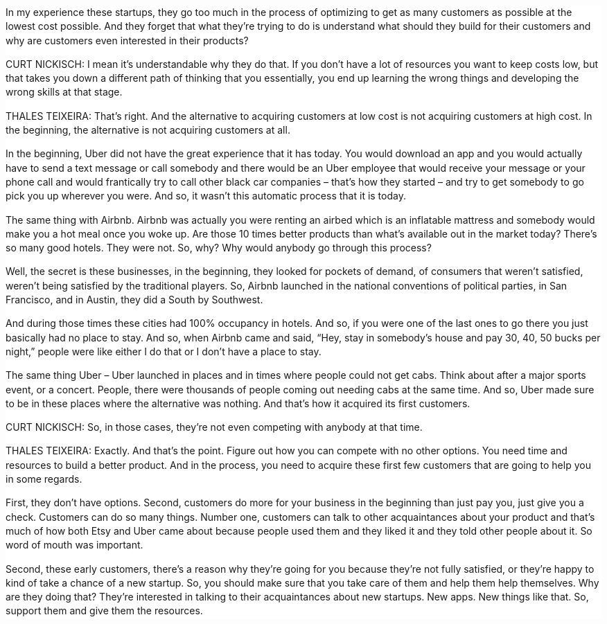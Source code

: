 In my experience these startups, they go too much in the process of optimizing to get as many customers as possible at the lowest cost possible. And they forget that what they’re trying to do is understand what should they build for their customers and why are customers even interested in their products?

CURT NICKISCH: I mean it’s understandable why they do that. If you don’t have a lot of resources you want to keep costs low, but that takes you down a different path of thinking that you essentially, you end up learning the wrong things and developing the wrong skills at that stage.

THALES TEIXEIRA: That’s right. And the alternative to acquiring customers at low cost is not acquiring customers at high cost. In the beginning, the alternative is not acquiring customers at all.

In the beginning, Uber did not have the great experience that it has today. You would download an app and you would actually have to send a text message or call somebody and there would be an Uber employee that would receive your message or your phone call and would frantically try to call other black car companies – that’s how they started – and try to get somebody to go pick you up wherever you were. And so, it wasn’t this automatic process that it is today.

The same thing with Airbnb. Airbnb was actually you were renting an airbed which is an inflatable mattress and somebody would make you a hot meal once you woke up. Are those 10 times better products than what’s available out in the market today? There’s so many good hotels. They were not. So, why? Why would anybody go through this process?

Well, the secret is these businesses, in the beginning, they looked for pockets of demand, of consumers that weren’t satisfied, weren’t being satisfied by the traditional players. So, Airbnb launched in the national conventions of political parties, in San Francisco, and in Austin, they did a South by Southwest.

And during those times these cities had 100% occupancy in hotels. And so, if you were one of the last ones to go there you just basically had no place to stay. And so, when Airbnb came and said, “Hey, stay in somebody’s house and pay 30, 40, 50 bucks per night,” people were like either I do that or I don’t have a place to stay.

The same thing Uber – Uber launched in places and in times where people could not get cabs. Think about after a major sports event, or a concert. People, there were thousands of people coming out needing cabs at the same time. And so, Uber made sure to be in these places where the alternative was nothing. And that’s how it acquired its first customers.

CURT NICKISCH: So, in those cases, they’re not even competing with anybody at that time.

THALES TEIXEIRA: Exactly. And that’s the point. Figure out how you can compete with no other options. You need time and resources to build a better product. And in the process, you need to acquire these first few customers that are going to help you in some regards.

First, they don’t have options. Second, customers do more for your business in the beginning than just pay you, just give you a check. Customers can do so many things. Number one, customers can talk to other acquaintances about your product and that’s much of how both Etsy and Uber came about because people used them and they liked it and they told other people about it. So word of mouth was important.

Second, these early customers, there’s a reason why they’re going for you because they’re not fully satisfied, or they’re happy to kind of take a chance of a new startup. So, you should make sure that you take care of them and help them help themselves. Why are they doing that? They’re interested in talking to their acquaintances about new startups. New apps. New things like that. So, support them and give them the resources.
